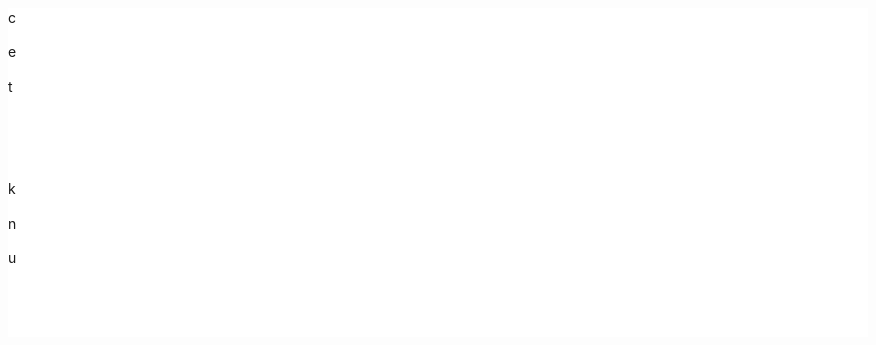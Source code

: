 <td style="border-right: 0.5pt solid ; " align="left" valign="top" charoff="50">

c

</td>

<td style="border-right: 0.5pt solid ; " align="left" valign="top" charoff="50">

e

</td>

<td style="border-right: 0.5pt solid ; " align="left" valign="top" charoff="50">

t

</td>

</tr>

<tr>

<td style="border-right: 0.5pt solid ; " align="left" valign="top" charoff="50">

 

</td>

<td style="border-right: 0.5pt solid ; " align="left" valign="top" charoff="50">

 

</td>

<td style="border-right: 0.5pt solid ; " align="left" valign="top" charoff="50">

k

</td>

<td style="border-right: 0.5pt solid ; " align="left" valign="top" charoff="50">

n

</td>

<td style="border-right: 0.5pt solid ; " align="left" valign="top" charoff="50">

u

</td>

</tr>

<tr style="border-bottom: 0.5pt solid ; ">

<td style="border-right: 0.5pt solid ; border-bottom: 0.5pt solid ; " align="left" valign="top" charoff="50">

 

</td>

<td style="border-right: 0.5pt solid ; border-bottom: 0.5pt solid ; " align="left" valign="top" charoff="50">

 